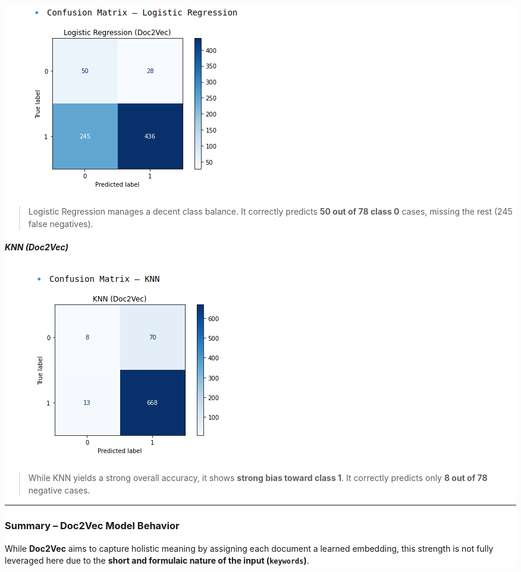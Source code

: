 ![Confusion Matrix – Logistic Regression](rapport/d_lin.png)

> Logistic Regression manages a decent class balance. It correctly predicts **50 out of 78 class 0** cases, missing the rest (245 false negatives).

#####  KNN (Doc2Vec)

![Confusion Matrix – KNN](rapport/d_knn.png)

> While KNN yields a strong overall accuracy, it shows **strong bias toward class 1**. It correctly predicts only **8 out of 78** negative cases.

---

###  Summary – Doc2Vec Model Behavior

While **Doc2Vec** aims to capture holistic meaning by assigning each document a learned embedding, this strength is not fully leveraged here due to the **short and formulaic nature of the input (`keywords`)**.
